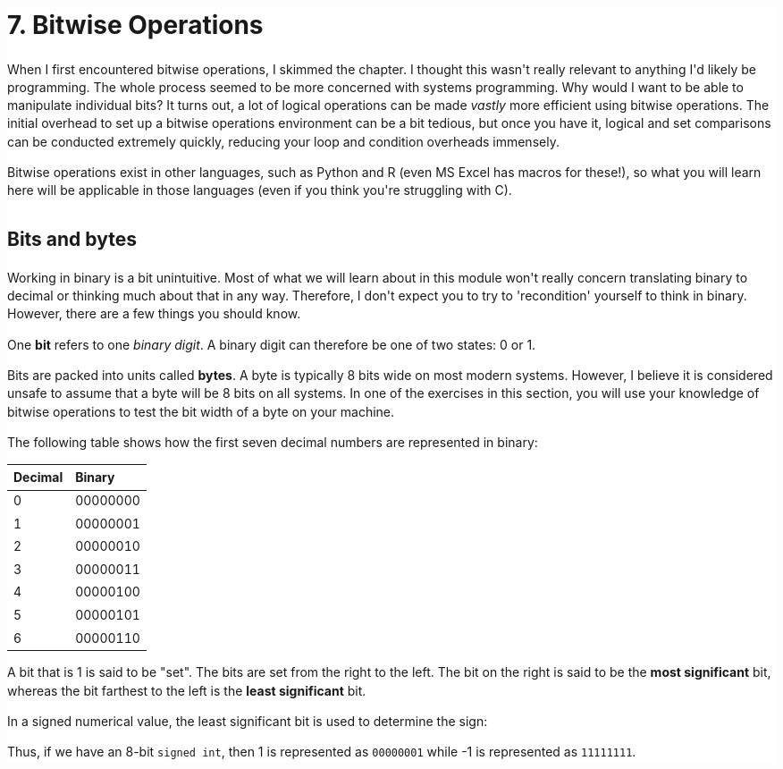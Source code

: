# 7. Bitwise Operations

When I first encountered bitwise operations, I skimmed the chapter. I thought this wasn't really relevant to anything I'd likely be programming. The whole process seemed to be more concerned with systems programming. Why would I want to be able to manipulate individual bits? It turns out, a lot of logical operations can be made *vastly* more efficient using bitwise operations. The initial overhead to set up a bitwise operations environment can be a bit tedious, but once you have it, logical and set comparisons can be conducted extremely quickly, reducing your loop and condition overheads immensely.

Bitwise operations exist in other languages, such as Python and R (even MS Excel has macros for these!), so what you will learn here will be applicable in those languages (even if you think you're struggling with C). 

## Bits and bytes

Working in binary is a bit unintuitive. Most of what we will learn about in this module won't really concern translating binary to decimal or thinking much about that in any way. Therefore, I don't expect you to try to 'recondition' yourself to think in binary. However, there are a few things you should know.

One **bit** refers to one *binary digit*. A binary digit can therefore be one of two states: 0 or 1. 

Bits are packed into units called **bytes**. A byte is typically 8 bits wide on most modern systems. However, I believe it is considered unsafe to assume that a byte will be 8 bits on all systems. In one of the exercises in this section, you will use your knowledge of bitwise operations to test the bit width of a byte on your machine.

The following table shows how the first seven decimal numbers are represented in binary:

| Decimal	| Binary	 |
|:----------|:-----------|
| 0			|	00000000 |
| 1			|	00000001 |
| 2         |	00000010 |
| 3			|	00000011 |
| 4			|	00000100 |
| 5			|	00000101 |
| 6			|	00000110 |

A bit that is 1 is said to be "set". The bits are set from the right to the left. The bit on the right is said to be the **most significant** bit, whereas the bit farthest to the left is the **least significant** bit.

In a signed numerical value, the least significant bit is used to determine the sign: 

Thus, if we have an 8-bit `signed int`, then 1 is represented as `00000001` while -1 is represented as `11111111`.
